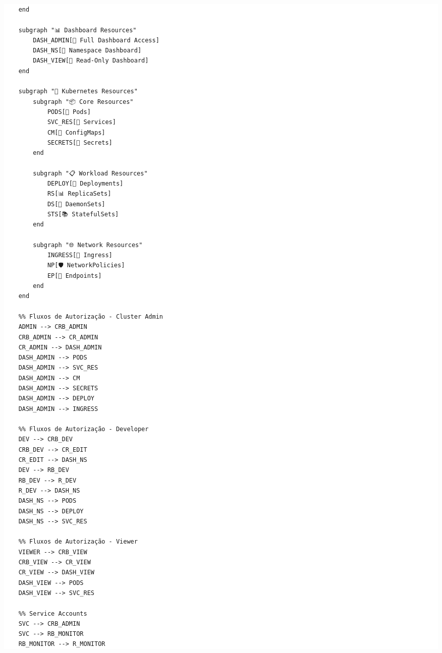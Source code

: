 ```mermaid
    end

    subgraph "📊 Dashboard Resources"
        DASH_ADMIN[📱 Full Dashboard Access]
        DASH_NS[📱 Namespace Dashboard]
        DASH_VIEW[📱 Read-Only Dashboard]
    end

    subgraph "🎯 Kubernetes Resources"
        subgraph "📦 Core Resources"
            PODS[🐳 Pods]
            SVC_RES[🔧 Services]
            CM[📄 ConfigMaps]
            SECRETS[🔐 Secrets]
        end

        subgraph "📋 Workload Resources"
            DEPLOY[🚀 Deployments]
            RS[📊 ReplicaSets]
            DS[🔄 DaemonSets]
            STS[📚 StatefulSets]
        end

        subgraph "🌐 Network Resources"
            INGRESS[🚪 Ingress]
            NP[🛡️ NetworkPolicies]
            EP[🔗 Endpoints]
        end
    end

    %% Fluxos de Autorização - Cluster Admin
    ADMIN --> CRB_ADMIN
    CRB_ADMIN --> CR_ADMIN
    CR_ADMIN --> DASH_ADMIN
    DASH_ADMIN --> PODS
    DASH_ADMIN --> SVC_RES
    DASH_ADMIN --> CM
    DASH_ADMIN --> SECRETS
    DASH_ADMIN --> DEPLOY
    DASH_ADMIN --> INGRESS

    %% Fluxos de Autorização - Developer
    DEV --> CRB_DEV
    CRB_DEV --> CR_EDIT
    CR_EDIT --> DASH_NS
    DEV --> RB_DEV
    RB_DEV --> R_DEV
    R_DEV --> DASH_NS
    DASH_NS --> PODS
    DASH_NS --> DEPLOY
    DASH_NS --> SVC_RES

    %% Fluxos de Autorização - Viewer
    VIEWER --> CRB_VIEW
    CRB_VIEW --> CR_VIEW
    CR_VIEW --> DASH_VIEW
    DASH_VIEW --> PODS
    DASH_VIEW --> SVC_RES

    %% Service Accounts
    SVC --> CRB_ADMIN
    SVC --> RB_MONITOR
    RB_MONITOR --> R_MONITOR
```